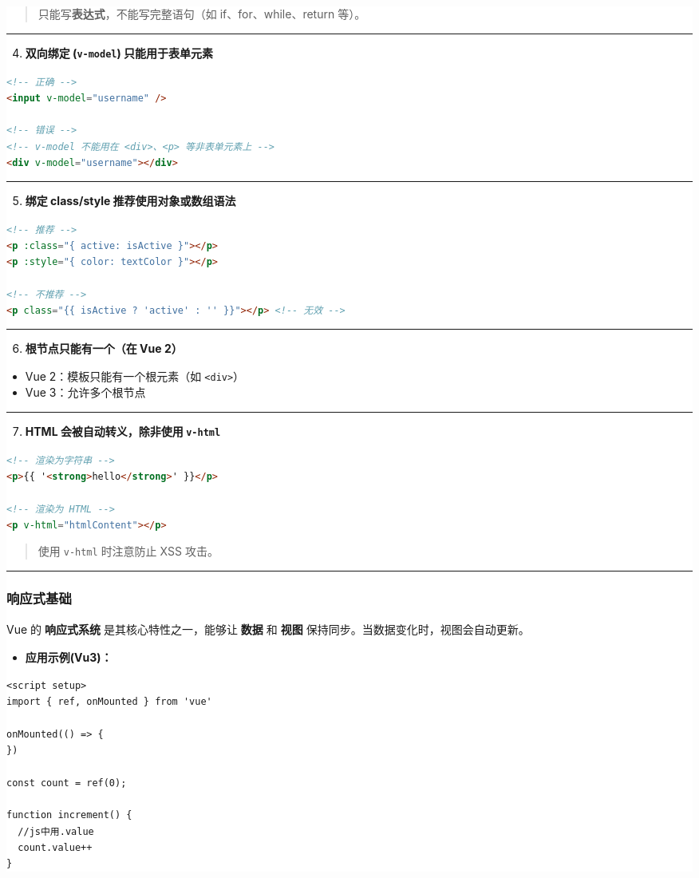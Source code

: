 > 只能写**表达式**，不能写完整语句（如 if、for、while、return 等）。

---

4. **双向绑定 (`v-model`) 只能用于表单元素**

```html
<!-- 正确 -->
<input v-model="username" />

<!-- 错误 -->
<!-- v-model 不能用在 <div>、<p> 等非表单元素上 -->
<div v-model="username"></div>
```

---

5. **绑定 class/style 推荐使用对象或数组语法**

```html
<!-- 推荐 -->
<p :class="{ active: isActive }"></p>
<p :style="{ color: textColor }"></p>

<!-- 不推荐 -->
<p class="{{ isActive ? 'active' : '' }}"></p> <!-- 无效 -->
```

---

6. **根节点只能有一个（在 Vue 2）**

* Vue 2：模板只能有一个根元素（如 `<div>`）
* Vue 3：允许多个根节点

---

7. **HTML 会被自动转义，除非使用 `v-html`**

```html
<!-- 渲染为字符串 -->
<p>{{ '<strong>hello</strong>' }}</p>

<!-- 渲染为 HTML -->
<p v-html="htmlContent"></p>
```

> 使用 `v-html` 时注意防止 XSS 攻击。

---

### 响应式基础

Vue 的 **响应式系统** 是其核心特性之一，能够让 **数据** 和 **视图** 保持同步。当数据变化时，视图会自动更新。

- **应用示例(Vu3)：**


``` vue
<script setup>
import { ref, onMounted } from 'vue'

onMounted(() => {
})

const count = ref(0);

function increment() {
  //js中用.value
  count.value++
}

```